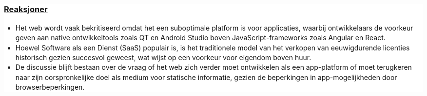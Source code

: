 ### [Reaksjoner](https://news.ycombinator.com/item?id=41965091)

- Het web wordt vaak bekritiseerd omdat het een suboptimale platform is voor applicaties, waarbij ontwikkelaars de voorkeur geven aan native ontwikkeltools zoals QT en Android Studio boven JavaScript-frameworks zoals Angular en React.
- Hoewel Software als een Dienst (SaaS) populair is, is het traditionele model van het verkopen van eeuwigdurende licenties historisch gezien succesvol geweest, wat wijst op een voorkeur voor eigendom boven huur.
- De discussie blijft bestaan over de vraag of het web zich verder moet ontwikkelen als een app-platform of moet terugkeren naar zijn oorspronkelijke doel als medium voor statische informatie, gezien de beperkingen in app-mogelijkheden door browserbeperkingen.

<head>
  <meta property="og:title" content="Waar werk je aan? (oktober 2024)" />
  <meta property="og:type" content="website" />
  <meta property="og:image" content="https://og.cho.sh/api/og/?title=Waar%20werk%20je%20aan%3F%20(oktober%202024)&subheading=mandag%2028.%20oktober%202024%3A%20Sammendrag%20av%20Hacker%20News" />
</head>
